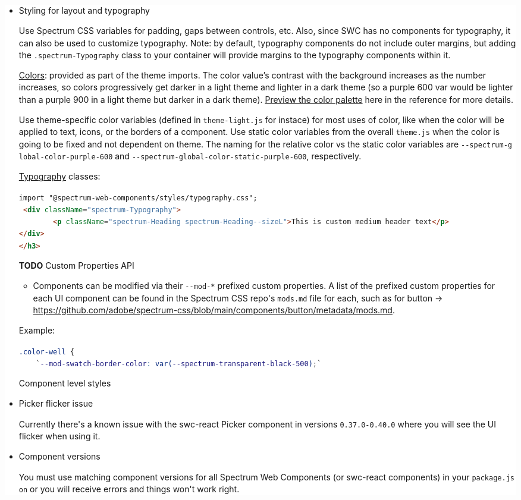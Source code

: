 - Styling for layout and typography

    Use Spectrum CSS variables for padding, gaps between controls, etc. Also, since SWC has no components for typography, it can also be used to customize typography. Note: by default, typography components do not include outer margins, but adding the `.spectrum-Typography` class to your container will provide margins to the typography components within it.



    [Colors](https://spectrum.adobe.com/page/color-fundamentals/): provided as part of the theme imports. The color value’s contrast with the background increases as the number increases, so colors progressively get darker in a light theme and lighter in a dark theme (so a purple 600 var would be lighter than a purple 900 in a light theme but darker in a dark theme). [Preview the color palette](https://spectrum.adobe.com/page/color-palette/) here in the reference for more details.
    
    Use theme-specific color variables (defined in `theme-light.js` for instace) for most uses of color, like when the color will be applied to text, icons, or the borders of a component. Use static color variables from the overall `theme.js` when the color is going to be fixed and not dependent on theme. The naming for the relative color vs the static color variables are `--spectrum-global-color-purple-600` and
    `--spectrum-global-color-static-purple-600`, respectively.


    
    [Typography](https://opensource.adobe.com/spectrum-css/typography.html) classes:

    ```html
    import "@spectrum-web-components/styles/typography.css";
     <div className="spectrum-Typography">  
            <p className="spectrum-Heading spectrum-Heading--sizeL">This is custom medium header text</p>
    </div>
    </h3>
    ```          

    **TODO**
    Custom Properties API 
        
    - Components can be modified via their `--mod-*` prefixed custom properties. A list of the prefixed custom properties for each UI component can be found in the Spectrum CSS repo's `mods.md` file for each, such as for button -> https://github.com/adobe/spectrum-css/blob/main/components/button/metadata/mods.md.

    Example:

    ```css
    .color-well {
        `--mod-swatch-border-color: var(--spectrum-transparent-black-500);`
    ```     

    Component level styles

- Picker flicker issue

    Currently there's a known issue with the swc-react Picker component in versions `0.37.0-0.40.0` where you will see the UI flicker when using it.

- Component versions

    You must use matching component versions for all Spectrum Web Components (or swc-react components) in your `package.json` or you will receive errors and things won't work right.
